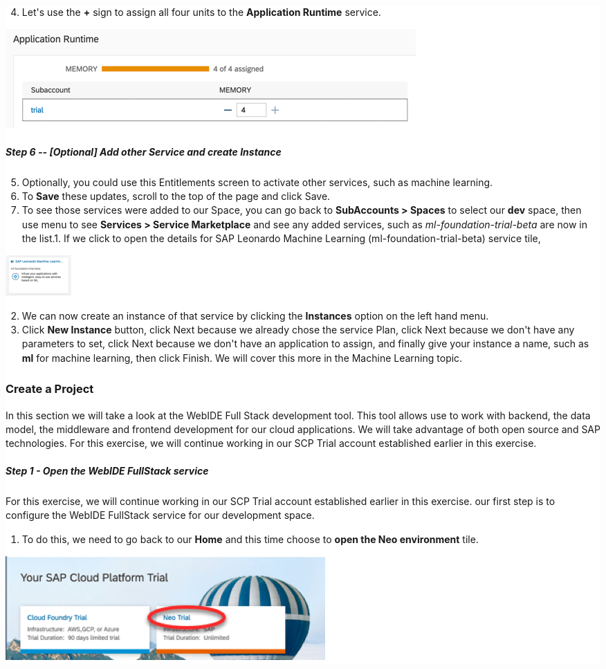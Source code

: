 4. Let's use the **+** sign to assign all four units to the **Application Runtime** service.

![](images/Picture16.png) 


##### Step 6 -- [Optional] Add other Service and create Instance
5. Optionally, you could use this Entitlements screen to activate other services, such as machine learning.
6. To **Save** these updates, scroll to the top of the page and click Save.
7. To see those services were added to our Space, you can go back to **SubAccounts > Spaces** to select our **dev** space, then use menu to see **Services > Service Marketplace** and see any added services, such as *ml-foundation-trial-beta* are now in the list.1. If we click to open the details for SAP Leonardo Machine Learning (ml-foundation-trial-beta) service tile, 

![](images/Picture18.png)  

2. We can now create an instance of that service by clicking the **Instances** option on the left hand menu.
3. Click **New Instance** button, click Next because we already chose the service Plan, click Next because we don't have any parameters to set, click Next because we don't have an application to assign, and finally give your instance a name, such as **ml** for machine learning, then click Finish.  We will cover this more in the Machine Learning topic. 


### <a name="linkcode2"></a> Create a Project

In this section we will take a look at the WebIDE Full Stack development tool. This tool allows use to work with backend, the data model, the middleware and frontend development for our cloud applications. We will take advantage of both open source and SAP technologies. For this exercise, we will continue working in our SCP Trial account established earlier in this exercise.

##### Step 1 -  Open the WebIDE FullStack service
For this exercise, we will continue working in our SCP Trial account established earlier in this exercise. our first step is to configure the WebIDE FullStack service for our development space.  
1. To do this, we need to go back to our **Home** and this time choose to **open the Neo environment** tile.

![](images/Picture3.png)
